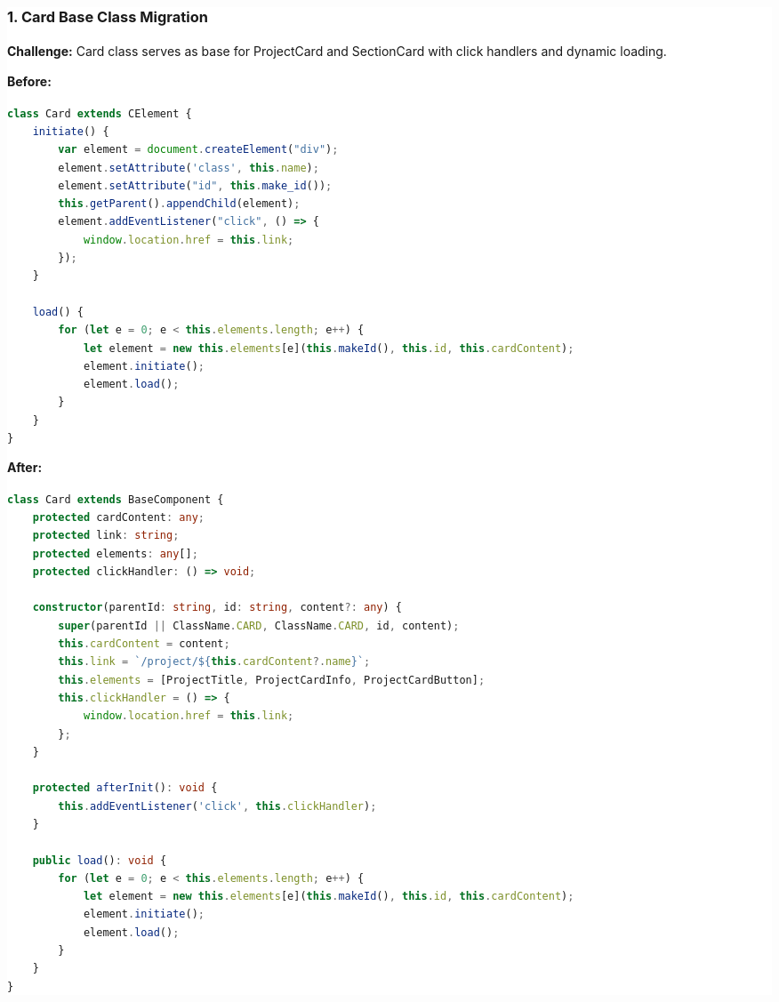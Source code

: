 ### 1. Card Base Class Migration

**Challenge:** Card class serves as base for ProjectCard and SectionCard with click handlers and dynamic loading.

**Before:**
```typescript
class Card extends CElement {
    initiate() {
        var element = document.createElement("div");
        element.setAttribute('class', this.name);
        element.setAttribute("id", this.make_id());
        this.getParent().appendChild(element);
        element.addEventListener("click", () => {
            window.location.href = this.link;
        });
    }

    load() {
        for (let e = 0; e < this.elements.length; e++) {
            let element = new this.elements[e](this.makeId(), this.id, this.cardContent);
            element.initiate();
            element.load();
        }
    }
}
```

**After:**
```typescript
class Card extends BaseComponent {
    protected cardContent: any;
    protected link: string;
    protected elements: any[];
    protected clickHandler: () => void;

    constructor(parentId: string, id: string, content?: any) {
        super(parentId || ClassName.CARD, ClassName.CARD, id, content);
        this.cardContent = content;
        this.link = `/project/${this.cardContent?.name}`;
        this.elements = [ProjectTitle, ProjectCardInfo, ProjectCardButton];
        this.clickHandler = () => {
            window.location.href = this.link;
        };
    }

    protected afterInit(): void {
        this.addEventListener('click', this.clickHandler);
    }

    public load(): void {
        for (let e = 0; e < this.elements.length; e++) {
            let element = new this.elements[e](this.makeId(), this.id, this.cardContent);
            element.initiate();
            element.load();
        }
    }
}
```
